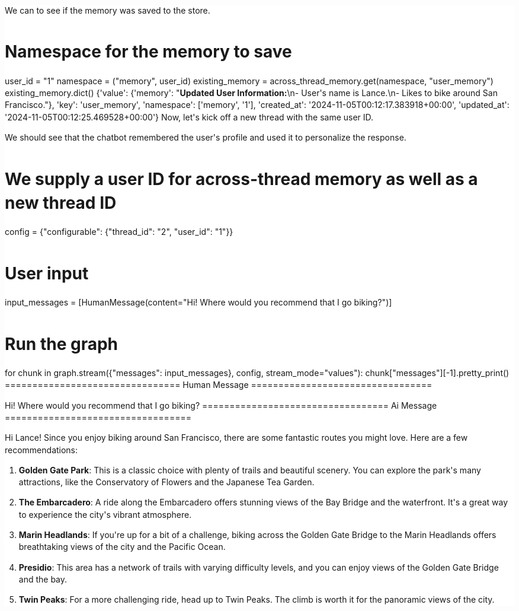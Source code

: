 We can to see if the memory was saved to the store.

# Namespace for the memory to save
user_id = "1"
namespace = ("memory", user_id)
existing_memory = across_thread_memory.get(namespace, "user_memory")
existing_memory.dict()
{'value': {'memory': "**Updated User Information:**\n- User's name is Lance.\n- Likes to bike around San Francisco."},
 'key': 'user_memory',
 'namespace': ['memory', '1'],
 'created_at': '2024-11-05T00:12:17.383918+00:00',
 'updated_at': '2024-11-05T00:12:25.469528+00:00'}
Now, let's kick off a new thread with the same user ID.

We should see that the chatbot remembered the user's profile and used it to personalize the response.

# We supply a user ID for across-thread memory as well as a new thread ID
config = {"configurable": {"thread_id": "2", "user_id": "1"}}

# User input 
input_messages = [HumanMessage(content="Hi! Where would you recommend that I go biking?")]

# Run the graph
for chunk in graph.stream({"messages": input_messages}, config, stream_mode="values"):
    chunk["messages"][-1].pretty_print()
================================ Human Message =================================

Hi! Where would you recommend that I go biking?
================================== Ai Message ==================================

Hi Lance! Since you enjoy biking around San Francisco, there are some fantastic routes you might love. Here are a few recommendations:

1. **Golden Gate Park**: This is a classic choice with plenty of trails and beautiful scenery. You can explore the park's many attractions, like the Conservatory of Flowers and the Japanese Tea Garden.

2. **The Embarcadero**: A ride along the Embarcadero offers stunning views of the Bay Bridge and the waterfront. It's a great way to experience the city's vibrant atmosphere.

3. **Marin Headlands**: If you're up for a bit of a challenge, biking across the Golden Gate Bridge to the Marin Headlands offers breathtaking views of the city and the Pacific Ocean.

4. **Presidio**: This area has a network of trails with varying difficulty levels, and you can enjoy views of the Golden Gate Bridge and the bay.

5. **Twin Peaks**: For a more challenging ride, head up to Twin Peaks. The climb is worth it for the panoramic views of the city.
